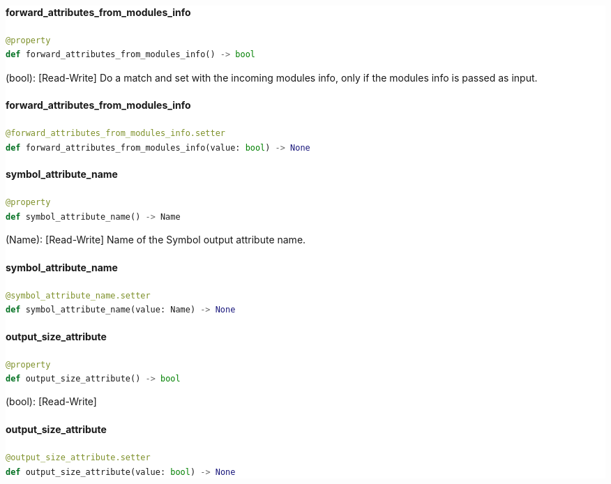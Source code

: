 <a id="unreal.PCGSubdivisionBaseSettings.forward_attributes_from_modules_info"></a>

#### forward_attributes_from_modules_info

```python
@property
def forward_attributes_from_modules_info() -> bool
```

(bool):  [Read-Write] Do a match and set with the incoming modules info, only if the modules info is passed as input.

<a id="unreal.PCGSubdivisionBaseSettings.forward_attributes_from_modules_info"></a>

#### forward_attributes_from_modules_info

```python
@forward_attributes_from_modules_info.setter
def forward_attributes_from_modules_info(value: bool) -> None
```

<a id="unreal.PCGSubdivisionBaseSettings.symbol_attribute_name"></a>

#### symbol_attribute_name

```python
@property
def symbol_attribute_name() -> Name
```

(Name):  [Read-Write] Name of the Symbol output attribute name.

<a id="unreal.PCGSubdivisionBaseSettings.symbol_attribute_name"></a>

#### symbol_attribute_name

```python
@symbol_attribute_name.setter
def symbol_attribute_name(value: Name) -> None
```

<a id="unreal.PCGSubdivisionBaseSettings.output_size_attribute"></a>

#### output_size_attribute

```python
@property
def output_size_attribute() -> bool
```

(bool):  [Read-Write]

<a id="unreal.PCGSubdivisionBaseSettings.output_size_attribute"></a>

#### output_size_attribute

```python
@output_size_attribute.setter
def output_size_attribute(value: bool) -> None
```
